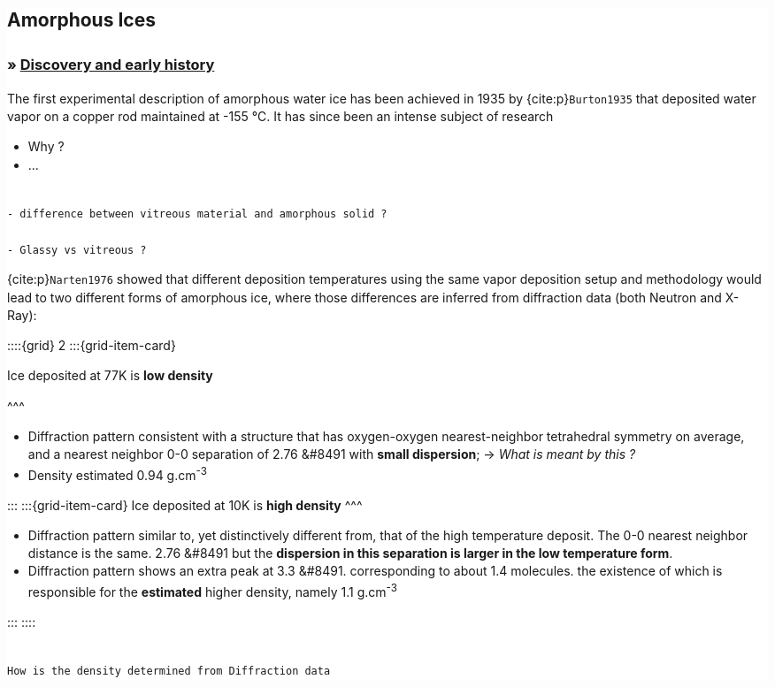 ## Amorphous Ices

### <strong>&#187;  <u> Discovery and early history </u></strong>
    
The first experimental description of amorphous water ice has been achieved in 1935 by {cite:p}`Burton1935` that deposited water vapor on a copper rod maintained at -155 &#x2103;. It has since been an intense subject of research

- Why ?
- ...

```{admonition} Questions

- difference between vitreous material and amorphous solid ?

- Glassy vs vitreous ?

```

{cite:p}`Narten1976` showed that different deposition temperatures using the same vapor deposition setup and methodology would lead to two different forms of amorphous ice, where those differences are inferred from diffraction data (both Neutron and X-Ray):

::::{grid} 2
:::{grid-item-card}

Ice deposited at 77K is **low density**

^^^

- Diffraction pattern consistent with a structure that has oxygen-oxygen nearest-neighbor tetrahedral symmetry on average, and a  nearest neighbor 0-0 separation of 2.76 &#8491 with **small dispersion**; -> *What is meant by this ?*
- Density estimated 0.94 g.cm<sup>-3</sup>

:::
:::{grid-item-card}
Ice deposited at 10K is **high density**
^^^

- Diffraction pattern similar to, yet distinctively different from, that of the high temperature deposit. The 0-0 nearest neighbor distance is the same. 2.76 &#8491 but the **dispersion in this separation is larger in the low temperature form**.
- Diffraction pattern shows an extra peak at 3.3 &#8491. corresponding to about 1.4 molecules. the existence of which is responsible for the **estimated** higher density, namely 1.1 g.cm<sup>-3</sup>
    
:::
::::

```{admonition} Question

How is the density determined from Diffraction data

```
